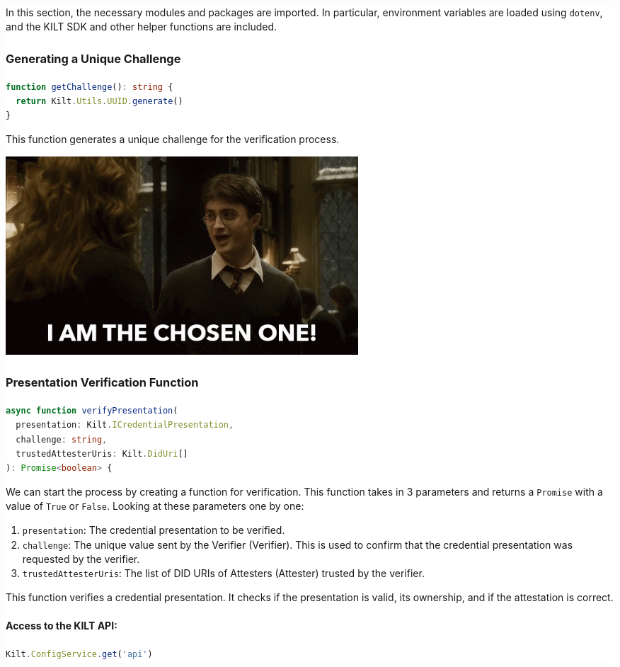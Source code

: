 In this section, the necessary modules and packages are imported. In particular, environment variables are loaded using `dotenv`, and the KILT SDK and other helper functions are included.

### **Generating a Unique Challenge**

```typescript title="verify.ts"
function getChallenge(): string {
  return Kilt.Utils.UUID.generate()
}
```

This function generates a unique challenge for the verification process.

![alternative text](../../static/img/kilt/chosen.gif "Welcome")

### **Presentation Verification Function**

```typescript title="verify.ts"
async function verifyPresentation(
  presentation: Kilt.ICredentialPresentation,
  challenge: string,
  trustedAttesterUris: Kilt.DidUri[]
): Promise<boolean> {
```

We can start the process by creating a function for verification. This function takes in 3 parameters and returns a `Promise` with a value of `True` or `False`. Looking at these parameters one by one:

1. `presentation`: The credential presentation to be verified.
2. `challenge`: The unique value sent by the Verifier (Verifier). This is used to confirm that the credential presentation was requested by the verifier.
3. `trustedAttesterUris`: The list of DID URIs of Attesters (Attester) trusted by the verifier.

This function verifies a credential presentation. It checks if the presentation is valid, its ownership, and if the attestation is correct.

#### Access to the KILT API:

```typescript title="verify.ts"
Kilt.ConfigService.get('api')
```
